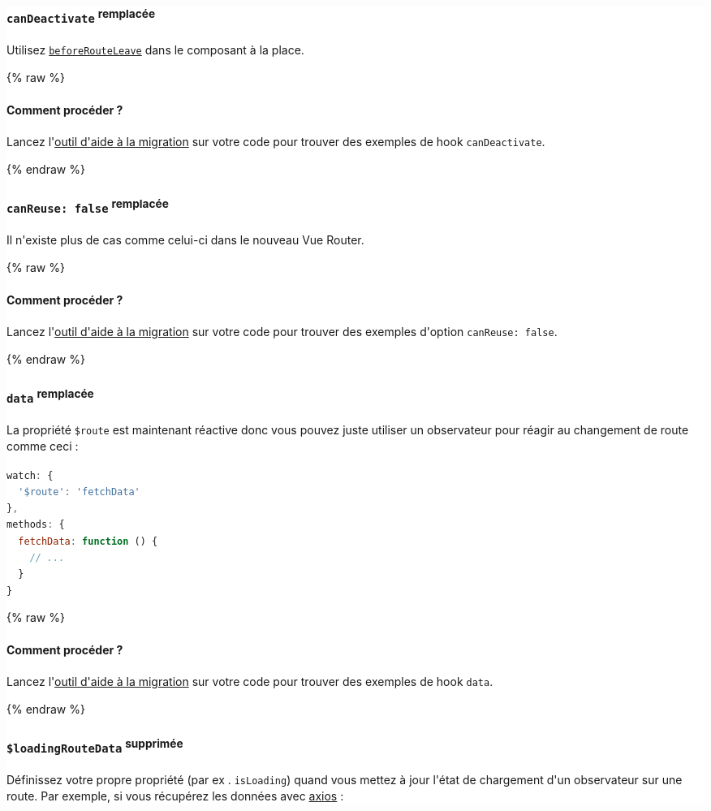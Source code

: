 ### `canDeactivate` <sup>remplacée</sup>

Utilisez [`beforeRouteLeave`](https://router.vuejs.org/fr/advanced/navigation-guards.html#interception-par-composant) dans le composant à la place.

{% raw %}
<div class="upgrade-path">
  <h4>Comment procéder ?</h4>
  <p>Lancez l'<a href="https://github.com/vuejs/vue-migration-helper">outil d'aide à la migration</a> sur votre code pour trouver des exemples de hook <code>canDeactivate</code>.</p>
</div>
{% endraw %}

### `canReuse: false` <sup>remplacée</sup>

Il n'existe plus de cas comme celui-ci dans le nouveau Vue Router.

{% raw %}
<div class="upgrade-path">
  <h4>Comment procéder ?</h4>
  <p>Lancez l'<a href="https://github.com/vuejs/vue-migration-helper">outil d'aide à la migration</a> sur votre code pour trouver des exemples d'option <code>canReuse: false</code>.</p>
</div>
{% endraw %}

### `data` <sup>remplacée</sup>

La propriété `$route` est maintenant réactive donc vous pouvez juste utiliser un observateur pour réagir au changement de route comme ceci :

``` js
watch: {
  '$route': 'fetchData'
},
methods: {
  fetchData: function () {
    // ...
  }
}
```

{% raw %}
<div class="upgrade-path">
  <h4>Comment procéder ?</h4>
  <p>Lancez l'<a href="https://github.com/vuejs/vue-migration-helper">outil d'aide à la migration</a> sur votre code pour trouver des exemples de hook <code>data</code>.</p>
</div>
{% endraw %}

### `$loadingRouteData` <sup>supprimée</sup>

Définissez votre propre propriété (par ex . `isLoading`) quand vous mettez à jour l'état de chargement d'un observateur sur une route. Par exemple, si vous récupérez les données avec [axios](https://github.com/mzabriskie/axios) :
